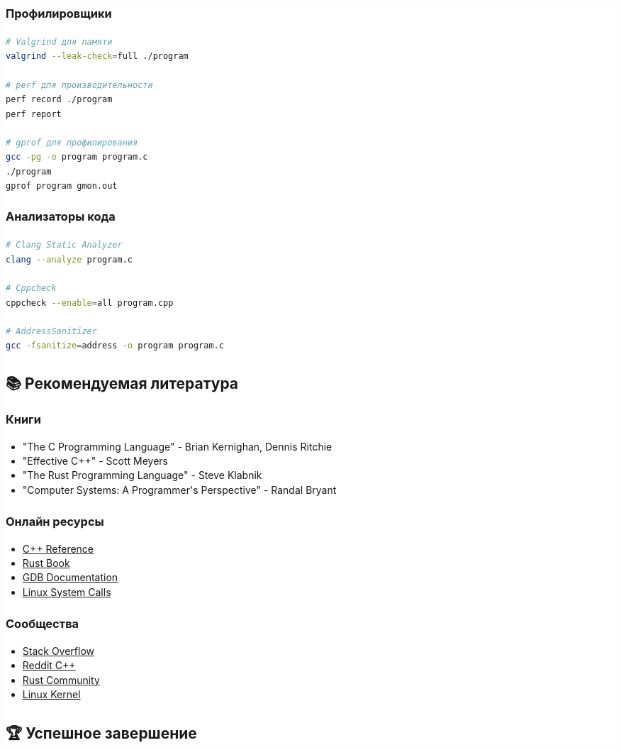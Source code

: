 ```bash
```

### Профилировщики
```bash
# Valgrind для памяти
valgrind --leak-check=full ./program

# perf для производительности
perf record ./program
perf report

# gprof для профилирования
gcc -pg -o program program.c
./program
gprof program gmon.out
```

### Анализаторы кода
```bash
# Clang Static Analyzer
clang --analyze program.c

# Cppcheck
cppcheck --enable=all program.cpp

# AddressSanitizer
gcc -fsanitize=address -o program program.c
```

## 📚 Рекомендуемая литература

### Книги
- "The C Programming Language" - Brian Kernighan, Dennis Ritchie
- "Effective C++" - Scott Meyers
- "The Rust Programming Language" - Steve Klabnik
- "Computer Systems: A Programmer's Perspective" - Randal Bryant

### Онлайн ресурсы
- [C++ Reference](https://en.cppreference.com/)
- [Rust Book](https://doc.rust-lang.org/book/)
- [GDB Documentation](https://sourceware.org/gdb/)
- [Linux System Calls](https://man7.org/linux/man-pages/dir_section_2.html)

### Сообщества
- [Stack Overflow](https://stackoverflow.com/)
- [Reddit C++](https://www.reddit.com/r/cpp/)
- [Rust Community](https://www.rust-lang.org/community)
- [Linux Kernel](https://www.kernel.org/)

## 🏆 Успешное завершение
